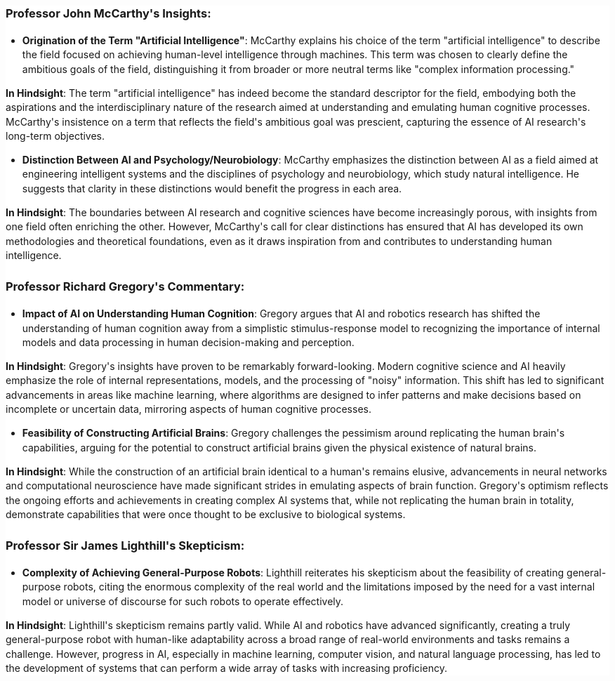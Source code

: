 ### Professor John McCarthy's Insights:

- **Origination of the Term "Artificial Intelligence"**: McCarthy explains his choice of the term "artificial intelligence" to describe the field focused on achieving human-level intelligence through machines. This term was chosen to clearly define the ambitious goals of the field, distinguishing it from broader or more neutral terms like "complex information processing."

**In Hindsight**: The term "artificial intelligence" has indeed become the standard descriptor for the field, embodying both the aspirations and the interdisciplinary nature of the research aimed at understanding and emulating human cognitive processes. McCarthy's insistence on a term that reflects the field's ambitious goal was prescient, capturing the essence of AI research's long-term objectives.
- **Distinction Between AI and Psychology/Neurobiology**: McCarthy emphasizes the distinction between AI as a field aimed at engineering intelligent systems and the disciplines of psychology and neurobiology, which study natural intelligence. He suggests that clarity in these distinctions would benefit the progress in each area.

**In Hindsight**: The boundaries between AI research and cognitive sciences have become increasingly porous, with insights from one field often enriching the other. However, McCarthy's call for clear distinctions has ensured that AI has developed its own methodologies and theoretical foundations, even as it draws inspiration from and contributes to understanding human intelligence.

### Professor Richard Gregory's Commentary:

- **Impact of AI on Understanding Human Cognition**: Gregory argues that AI and robotics research has shifted the understanding of human cognition away from a simplistic stimulus-response model to recognizing the importance of internal models and data processing in human decision-making and perception.

**In Hindsight**: Gregory's insights have proven to be remarkably forward-looking. Modern cognitive science and AI heavily emphasize the role of internal representations, models, and the processing of "noisy" information. This shift has led to significant advancements in areas like machine learning, where algorithms are designed to infer patterns and make decisions based on incomplete or uncertain data, mirroring aspects of human cognitive processes.
- **Feasibility of Constructing Artificial Brains**: Gregory challenges the pessimism around replicating the human brain's capabilities, arguing for the potential to construct artificial brains given the physical existence of natural brains.

**In Hindsight**: While the construction of an artificial brain identical to a human's remains elusive, advancements in neural networks and computational neuroscience have made significant strides in emulating aspects of brain function. Gregory's optimism reflects the ongoing efforts and achievements in creating complex AI systems that, while not replicating the human brain in totality, demonstrate capabilities that were once thought to be exclusive to biological systems.

### Professor Sir James Lighthill's Skepticism:

- **Complexity of Achieving General-Purpose Robots**: Lighthill reiterates his skepticism about the feasibility of creating general-purpose robots, citing the enormous complexity of the real world and the limitations imposed by the need for a vast internal model or universe of discourse for such robots to operate effectively.

**In Hindsight**: Lighthill's skepticism remains partly valid. While AI and robotics have advanced significantly, creating a truly general-purpose robot with human-like adaptability across a broad range of real-world environments and tasks remains a challenge. However, progress in AI, especially in machine learning, computer vision, and natural language processing, has led to the development of systems that can perform a wide array of tasks with increasing proficiency.
